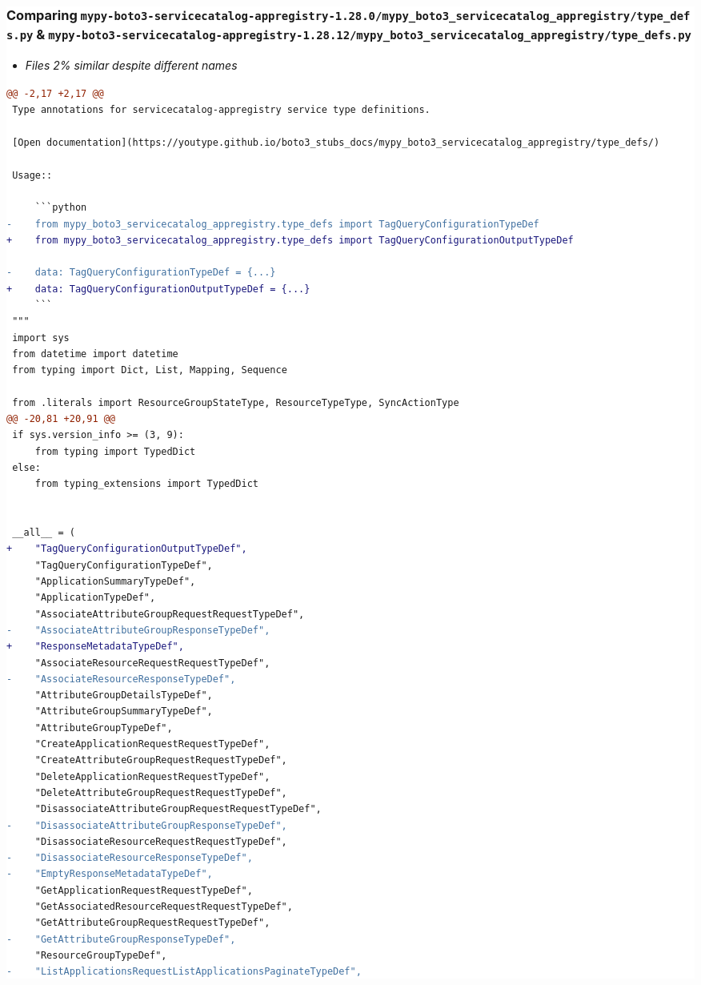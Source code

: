 ### Comparing `mypy-boto3-servicecatalog-appregistry-1.28.0/mypy_boto3_servicecatalog_appregistry/type_defs.py` & `mypy-boto3-servicecatalog-appregistry-1.28.12/mypy_boto3_servicecatalog_appregistry/type_defs.py`

 * *Files 2% similar despite different names*

```diff
@@ -2,17 +2,17 @@
 Type annotations for servicecatalog-appregistry service type definitions.
 
 [Open documentation](https://youtype.github.io/boto3_stubs_docs/mypy_boto3_servicecatalog_appregistry/type_defs/)
 
 Usage::
 
     ```python
-    from mypy_boto3_servicecatalog_appregistry.type_defs import TagQueryConfigurationTypeDef
+    from mypy_boto3_servicecatalog_appregistry.type_defs import TagQueryConfigurationOutputTypeDef
 
-    data: TagQueryConfigurationTypeDef = {...}
+    data: TagQueryConfigurationOutputTypeDef = {...}
     ```
 """
 import sys
 from datetime import datetime
 from typing import Dict, List, Mapping, Sequence
 
 from .literals import ResourceGroupStateType, ResourceTypeType, SyncActionType
@@ -20,81 +20,91 @@
 if sys.version_info >= (3, 9):
     from typing import TypedDict
 else:
     from typing_extensions import TypedDict
 
 
 __all__ = (
+    "TagQueryConfigurationOutputTypeDef",
     "TagQueryConfigurationTypeDef",
     "ApplicationSummaryTypeDef",
     "ApplicationTypeDef",
     "AssociateAttributeGroupRequestRequestTypeDef",
-    "AssociateAttributeGroupResponseTypeDef",
+    "ResponseMetadataTypeDef",
     "AssociateResourceRequestRequestTypeDef",
-    "AssociateResourceResponseTypeDef",
     "AttributeGroupDetailsTypeDef",
     "AttributeGroupSummaryTypeDef",
     "AttributeGroupTypeDef",
     "CreateApplicationRequestRequestTypeDef",
     "CreateAttributeGroupRequestRequestTypeDef",
     "DeleteApplicationRequestRequestTypeDef",
     "DeleteAttributeGroupRequestRequestTypeDef",
     "DisassociateAttributeGroupRequestRequestTypeDef",
-    "DisassociateAttributeGroupResponseTypeDef",
     "DisassociateResourceRequestRequestTypeDef",
-    "DisassociateResourceResponseTypeDef",
-    "EmptyResponseMetadataTypeDef",
     "GetApplicationRequestRequestTypeDef",
     "GetAssociatedResourceRequestRequestTypeDef",
     "GetAttributeGroupRequestRequestTypeDef",
-    "GetAttributeGroupResponseTypeDef",
     "ResourceGroupTypeDef",
-    "ListApplicationsRequestListApplicationsPaginateTypeDef",
```